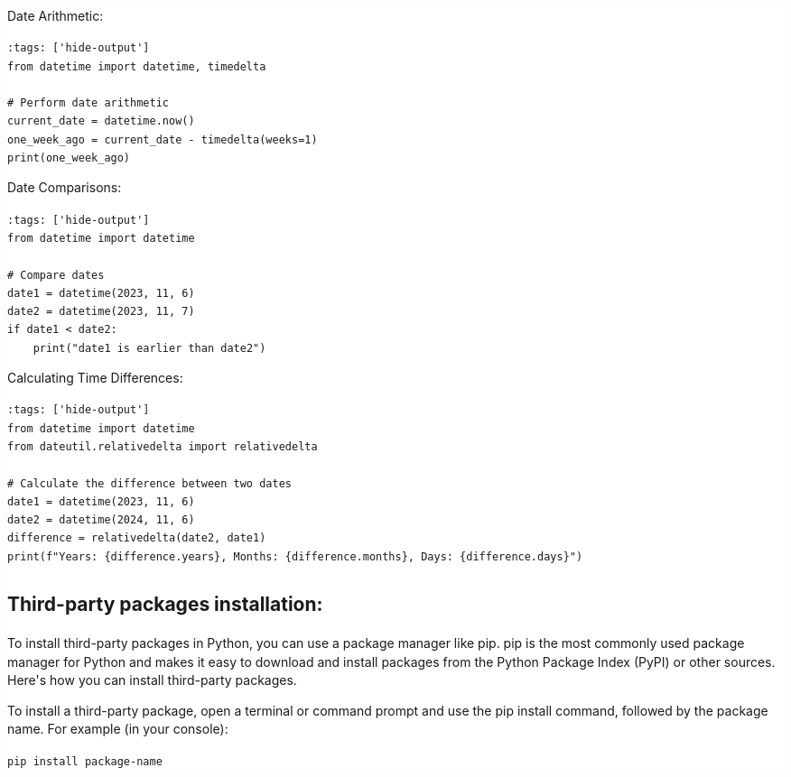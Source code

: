 Date Arithmetic:

```{code-cell} ipython3
:tags: ['hide-output']
from datetime import datetime, timedelta

# Perform date arithmetic
current_date = datetime.now()
one_week_ago = current_date - timedelta(weeks=1)
print(one_week_ago)
```

Date Comparisons:
```{code-cell} ipython3
:tags: ['hide-output']
from datetime import datetime

# Compare dates
date1 = datetime(2023, 11, 6)
date2 = datetime(2023, 11, 7)
if date1 < date2:
    print("date1 is earlier than date2")
```

Calculating Time Differences:
```{code-cell} ipython3
:tags: ['hide-output']
from datetime import datetime
from dateutil.relativedelta import relativedelta

# Calculate the difference between two dates
date1 = datetime(2023, 11, 6)
date2 = datetime(2024, 11, 6)
difference = relativedelta(date2, date1)
print(f"Years: {difference.years}, Months: {difference.months}, Days: {difference.days}")
```


## Third-party packages installation:
To install third-party packages in Python, you can use a package manager like pip. pip is the most commonly used package manager for Python and makes it easy to download and install packages from the Python Package Index (PyPI) or other sources. Here's how you can install third-party packages.

To install a third-party package, open a terminal or command prompt and use the pip install command, followed by the package name. For example (in your console):
```bash
pip install package-name
```



